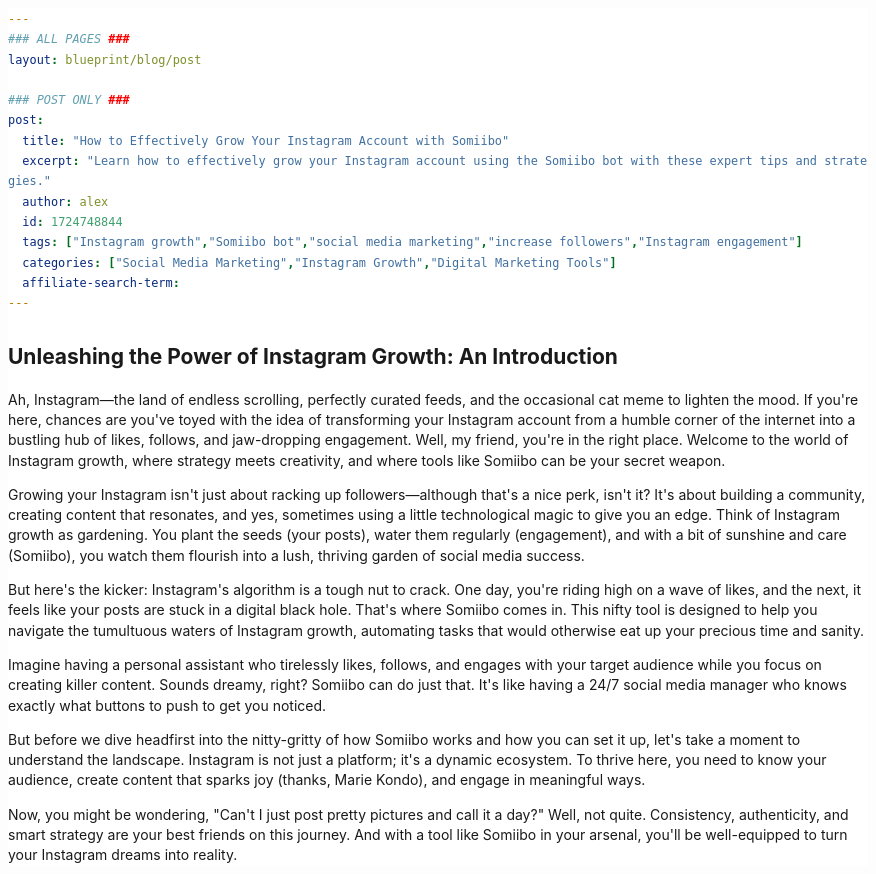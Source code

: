 ```yaml
---
### ALL PAGES ###
layout: blueprint/blog/post

### POST ONLY ###
post:
  title: "How to Effectively Grow Your Instagram Account with Somiibo"
  excerpt: "Learn how to effectively grow your Instagram account using the Somiibo bot with these expert tips and strategies."
  author: alex
  id: 1724748844
  tags: ["Instagram growth","Somiibo bot","social media marketing","increase followers","Instagram engagement"]
  categories: ["Social Media Marketing","Instagram Growth","Digital Marketing Tools"]
  affiliate-search-term: 
---
```


## Unleashing the Power of Instagram Growth: An Introduction

Ah, Instagram—the land of endless scrolling, perfectly curated feeds, and the occasional cat meme to lighten the mood. If you're here, chances are you've toyed with the idea of transforming your Instagram account from a humble corner of the internet into a bustling hub of likes, follows, and jaw-dropping engagement. Well, my friend, you're in the right place. Welcome to the world of Instagram growth, where strategy meets creativity, and where tools like Somiibo can be your secret weapon.

Growing your Instagram isn't just about racking up followers—although that's a nice perk, isn't it? It's about building a community, creating content that resonates, and yes, sometimes using a little technological magic to give you an edge. Think of Instagram growth as gardening. You plant the seeds (your posts), water them regularly (engagement), and with a bit of sunshine and care (Somiibo), you watch them flourish into a lush, thriving garden of social media success.

But here's the kicker: Instagram's algorithm is a tough nut to crack. One day, you're riding high on a wave of likes, and the next, it feels like your posts are stuck in a digital black hole. That's where Somiibo comes in. This nifty tool is designed to help you navigate the tumultuous waters of Instagram growth, automating tasks that would otherwise eat up your precious time and sanity.

Imagine having a personal assistant who tirelessly likes, follows, and engages with your target audience while you focus on creating killer content. Sounds dreamy, right? Somiibo can do just that. It's like having a 24/7 social media manager who knows exactly what buttons to push to get you noticed.

But before we dive headfirst into the nitty-gritty of how Somiibo works and how you can set it up, let's take a moment to understand the landscape. Instagram is not just a platform; it's a dynamic ecosystem. To thrive here, you need to know your audience, create content that sparks joy (thanks, Marie Kondo), and engage in meaningful ways.

Now, you might be wondering, "Can't I just post pretty pictures and call it a day?" Well, not quite. Consistency, authenticity, and smart strategy are your best friends on this journey. And with a tool like Somiibo in your arsenal, you'll be well-equipped to turn your Instagram dreams into reality.

